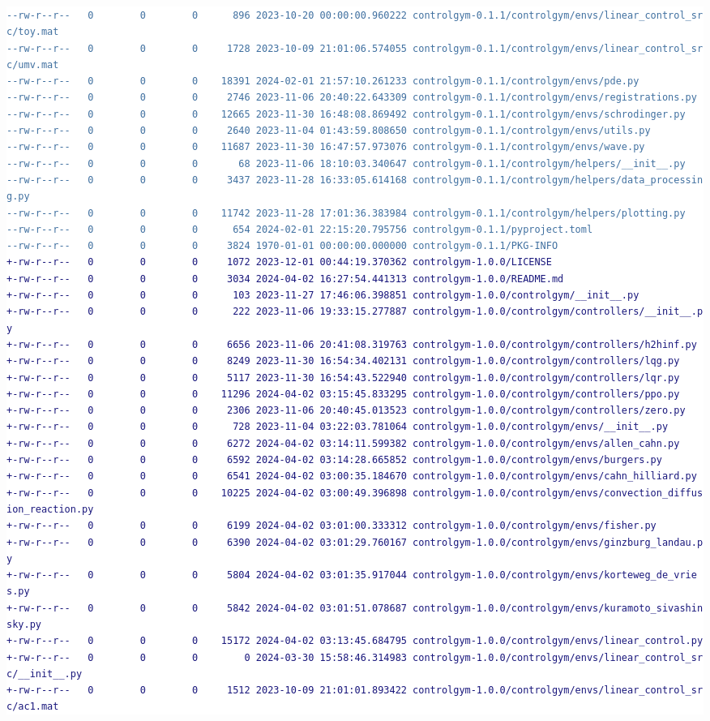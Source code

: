 ```diff
--rw-r--r--   0        0        0      896 2023-10-20 00:00:00.960222 controlgym-0.1.1/controlgym/envs/linear_control_src/toy.mat
--rw-r--r--   0        0        0     1728 2023-10-09 21:01:06.574055 controlgym-0.1.1/controlgym/envs/linear_control_src/umv.mat
--rw-r--r--   0        0        0    18391 2024-02-01 21:57:10.261233 controlgym-0.1.1/controlgym/envs/pde.py
--rw-r--r--   0        0        0     2746 2023-11-06 20:40:22.643309 controlgym-0.1.1/controlgym/envs/registrations.py
--rw-r--r--   0        0        0    12665 2023-11-30 16:48:08.869492 controlgym-0.1.1/controlgym/envs/schrodinger.py
--rw-r--r--   0        0        0     2640 2023-11-04 01:43:59.808650 controlgym-0.1.1/controlgym/envs/utils.py
--rw-r--r--   0        0        0    11687 2023-11-30 16:47:57.973076 controlgym-0.1.1/controlgym/envs/wave.py
--rw-r--r--   0        0        0       68 2023-11-06 18:10:03.340647 controlgym-0.1.1/controlgym/helpers/__init__.py
--rw-r--r--   0        0        0     3437 2023-11-28 16:33:05.614168 controlgym-0.1.1/controlgym/helpers/data_processing.py
--rw-r--r--   0        0        0    11742 2023-11-28 17:01:36.383984 controlgym-0.1.1/controlgym/helpers/plotting.py
--rw-r--r--   0        0        0      654 2024-02-01 22:15:20.795756 controlgym-0.1.1/pyproject.toml
--rw-r--r--   0        0        0     3824 1970-01-01 00:00:00.000000 controlgym-0.1.1/PKG-INFO
+-rw-r--r--   0        0        0     1072 2023-12-01 00:44:19.370362 controlgym-1.0.0/LICENSE
+-rw-r--r--   0        0        0     3034 2024-04-02 16:27:54.441313 controlgym-1.0.0/README.md
+-rw-r--r--   0        0        0      103 2023-11-27 17:46:06.398851 controlgym-1.0.0/controlgym/__init__.py
+-rw-r--r--   0        0        0      222 2023-11-06 19:33:15.277887 controlgym-1.0.0/controlgym/controllers/__init__.py
+-rw-r--r--   0        0        0     6656 2023-11-06 20:41:08.319763 controlgym-1.0.0/controlgym/controllers/h2hinf.py
+-rw-r--r--   0        0        0     8249 2023-11-30 16:54:34.402131 controlgym-1.0.0/controlgym/controllers/lqg.py
+-rw-r--r--   0        0        0     5117 2023-11-30 16:54:43.522940 controlgym-1.0.0/controlgym/controllers/lqr.py
+-rw-r--r--   0        0        0    11296 2024-04-02 03:15:45.833295 controlgym-1.0.0/controlgym/controllers/ppo.py
+-rw-r--r--   0        0        0     2306 2023-11-06 20:40:45.013523 controlgym-1.0.0/controlgym/controllers/zero.py
+-rw-r--r--   0        0        0      728 2023-11-04 03:22:03.781064 controlgym-1.0.0/controlgym/envs/__init__.py
+-rw-r--r--   0        0        0     6272 2024-04-02 03:14:11.599382 controlgym-1.0.0/controlgym/envs/allen_cahn.py
+-rw-r--r--   0        0        0     6592 2024-04-02 03:14:28.665852 controlgym-1.0.0/controlgym/envs/burgers.py
+-rw-r--r--   0        0        0     6541 2024-04-02 03:00:35.184670 controlgym-1.0.0/controlgym/envs/cahn_hilliard.py
+-rw-r--r--   0        0        0    10225 2024-04-02 03:00:49.396898 controlgym-1.0.0/controlgym/envs/convection_diffusion_reaction.py
+-rw-r--r--   0        0        0     6199 2024-04-02 03:01:00.333312 controlgym-1.0.0/controlgym/envs/fisher.py
+-rw-r--r--   0        0        0     6390 2024-04-02 03:01:29.760167 controlgym-1.0.0/controlgym/envs/ginzburg_landau.py
+-rw-r--r--   0        0        0     5804 2024-04-02 03:01:35.917044 controlgym-1.0.0/controlgym/envs/korteweg_de_vries.py
+-rw-r--r--   0        0        0     5842 2024-04-02 03:01:51.078687 controlgym-1.0.0/controlgym/envs/kuramoto_sivashinsky.py
+-rw-r--r--   0        0        0    15172 2024-04-02 03:13:45.684795 controlgym-1.0.0/controlgym/envs/linear_control.py
+-rw-r--r--   0        0        0        0 2024-03-30 15:58:46.314983 controlgym-1.0.0/controlgym/envs/linear_control_src/__init__.py
+-rw-r--r--   0        0        0     1512 2023-10-09 21:01:01.893422 controlgym-1.0.0/controlgym/envs/linear_control_src/ac1.mat
```